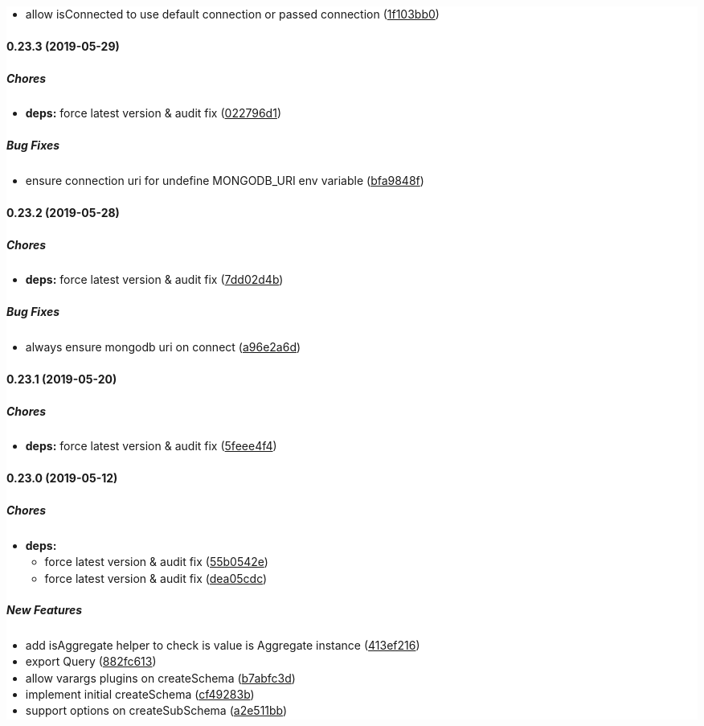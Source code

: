 *  allow isConnected to use default connection or passed connection ([1f103bb0](https://github.com/lykmapipo/mongoose-common/commit/1f103bb09c9baff6ec16392a9d4404d296100910))

#### 0.23.3 (2019-05-29)

##### Chores

* **deps:**  force latest version & audit fix ([022796d1](https://github.com/lykmapipo/mongoose-common/commit/022796d1a57b6c964bbc01c0f433310b29d13278))

##### Bug Fixes

*  ensure connection uri for undefine MONGODB_URI env variable ([bfa9848f](https://github.com/lykmapipo/mongoose-common/commit/bfa9848fe0af017672d41400de06674a489c2833))

#### 0.23.2 (2019-05-28)

##### Chores

* **deps:**  force latest version & audit fix ([7dd02d4b](https://github.com/lykmapipo/mongoose-common/commit/7dd02d4b11bd7f43c569028c7148d31635c758e1))

##### Bug Fixes

*  always ensure mongodb uri on connect ([a96e2a6d](https://github.com/lykmapipo/mongoose-common/commit/a96e2a6dff8919d70cd43c21ed086fd77a08273c))

#### 0.23.1 (2019-05-20)

##### Chores

* **deps:**  force latest version & audit fix ([5feee4f4](https://github.com/lykmapipo/mongoose-common/commit/5feee4f48fea4b5402fe94e0770bc049ff0268d3))

#### 0.23.0 (2019-05-12)

##### Chores

* **deps:**
  *  force latest version & audit fix ([55b0542e](https://github.com/lykmapipo/mongoose-common/commit/55b0542e7acf0cb173335062ce5ec4c5c38be7b7))
  *  force latest version & audit fix ([dea05cdc](https://github.com/lykmapipo/mongoose-common/commit/dea05cdca29cbb48c6c0a0359c809786b2f126a7))

##### New Features

*  add isAggregate helper to check is value is Aggregate instance ([413ef216](https://github.com/lykmapipo/mongoose-common/commit/413ef21646f2a71ea9a138c09d2c6990be5fe43f))
*  export Query ([882fc613](https://github.com/lykmapipo/mongoose-common/commit/882fc6136c0341617a476a23c2f6128f1635d549))
*  allow varargs plugins on createSchema ([b7abfc3d](https://github.com/lykmapipo/mongoose-common/commit/b7abfc3dfcffcc164c5d639fdb7232db0e1b7ef1))
*  implement initial createSchema ([cf49283b](https://github.com/lykmapipo/mongoose-common/commit/cf49283b701a29a0100314785b18006e794c4ea8))
*  support options on createSubSchema ([a2e511bb](https://github.com/lykmapipo/mongoose-common/commit/a2e511bb526aafccd06aa4303eb7d92e3473b964))
